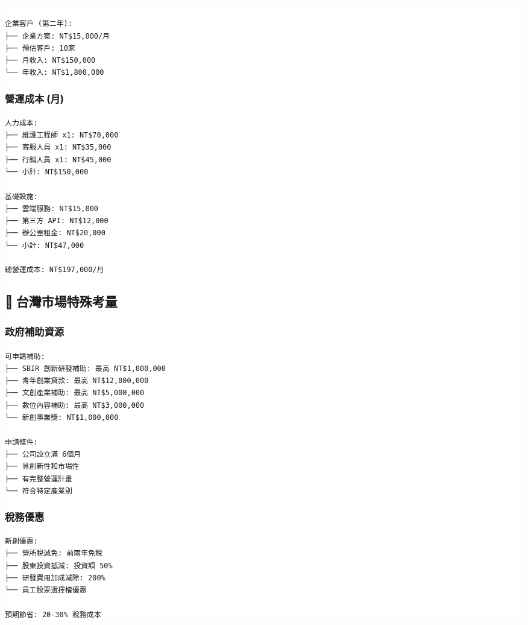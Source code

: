```

企業客戶 (第二年):
├── 企業方案: NT$15,000/月
├── 預估客戶: 10家
├── 月收入: NT$150,000
└── 年收入: NT$1,800,000
```

### 營運成本 (月)
```
人力成本:
├── 維護工程師 x1: NT$70,000
├── 客服人員 x1: NT$35,000
├── 行銷人員 x1: NT$45,000
└── 小計: NT$150,000

基礎設施:
├── 雲端服務: NT$15,000
├── 第三方 API: NT$12,000
├── 辦公室租金: NT$20,000
└── 小計: NT$47,000

總營運成本: NT$197,000/月
```

## 🚀 台灣市場特殊考量

### 政府補助資源
```
可申請補助:
├── SBIR 創新研發補助: 最高 NT$1,000,000
├── 青年創業貸款: 最高 NT$12,000,000
├── 文創產業補助: 最高 NT$5,000,000
├── 數位內容補助: 最高 NT$3,000,000
└── 新創事業獎: NT$1,000,000

申請條件:
├── 公司設立滿 6個月
├── 具創新性和市場性
├── 有完整營運計畫
└── 符合特定產業別
```

### 稅務優惠
```
新創優惠:
├── 營所稅減免: 前兩年免稅
├── 股東投資抵減: 投資額 50%
├── 研發費用加成減除: 200%
└── 員工股票選擇權優惠

預期節省: 20-30% 稅務成本
```

